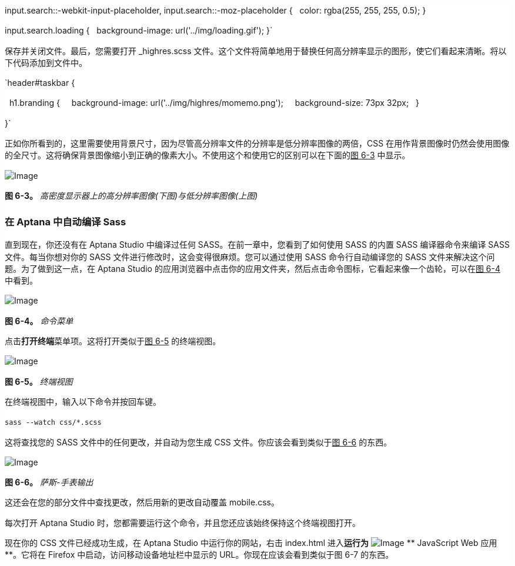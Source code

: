 input.search::-webkit-input-placeholder, input.search::-moz-placeholder {
  color: rgba(255, 255, 255, 0.5);
}

input.search.loading {
  background-image: url('../img/loading.gif');
}`

保存并关闭文件。最后，您需要打开 _highres.scss 文件。这个文件将简单地用于替换任何高分辨率显示的图形，使它们看起来清晰。将以下代码添加到文件中。

`header#taskbar {

  h1.branding {
    background-image: url('../img/highres/momemo.png');
    background-size: 73px 32px;
  }

}`

正如你所看到的，这里需要使用背景尺寸，因为尽管高分辨率文件的分辨率是低分辨率图像的两倍，CSS 在用作背景图像时仍然会使用图像的全尺寸。这将确保背景图像缩小到正确的像素大小。不使用这个和使用它的区别可以在下面的[图 6-3](#fig_6_3) 中显示。

![Image](images/9781430243472_Fig06-03.jpg)

**图 6-3。** *高密度显示器上的高分辨率图像(下图)与低分辨率图像(上图)*

### 在 Aptana 中自动编译 Sass

直到现在，你还没有在 Aptana Studio 中编译过任何 SASS。在前一章中，您看到了如何使用 SASS 的内置 SASS 编译器命令来编译 SASS 文件。每当你想对你的 SASS 文件进行修改时，这会变得很麻烦。您可以通过使用 SASS 命令行自动编译您的 SASS 文件来解决这个问题。为了做到这一点，在 Aptana Studio 的应用浏览器中点击你的应用文件夹，然后点击命令图标，它看起来像一个齿轮，可以在[图 6-4](#fig_6_4) 中看到。

![Image](images/9781430243472_Fig06-04.jpg)

**图 6-4。** *命令菜单*

点击**打开终端**菜单项。这将打开类似于[图 6-5](#fig_6_5) 的终端视图。

![Image](images/9781430243472_Fig06-05.jpg)

**图 6-5。** *终端视图*

在终端视图中，输入以下命令并按回车键。

`sass --watch css/*.scss`

这将查找您的 SASS 文件中的任何更改，并自动为您生成 CSS 文件。你应该会看到类似于[图 6-6](#fig_6_6) 的东西。

![Image](images/9781430243472_Fig06-06.jpg)

**图 6-6。** *萨斯-手表输出*

这还会在您的部分文件中查找更改，然后用新的更改自动覆盖 mobile.css。

每次打开 Aptana Studio 时，您都需要运行这个命令，并且您还应该始终保持这个终端视图打开。

现在你的 CSS 文件已经成功生成，在 Aptana Studio 中运行你的网站，右击 index.html 进入**运行为** ![Image](images/U001.jpg) ** JavaScript Web 应用**。它将在 Firefox 中启动，访问移动设备地址栏中显示的 URL。你现在应该会看到类似于图 6-7 的东西。
